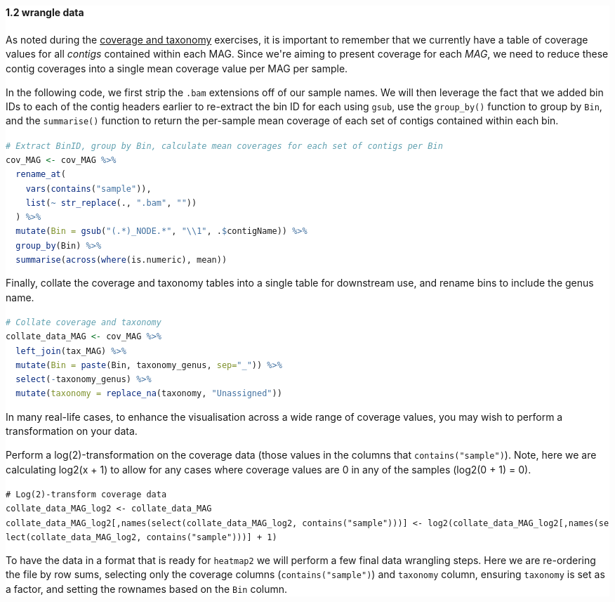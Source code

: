 #### 1.2 wrangle data

As noted during the [coverage and taxonomy](https://github.com/GenomicsAotearoa/metagenomics_summer_school/blob/master/materials/day3/ex11_coverage_and_taxonomy.md) exercises, it is important to remember that we currently have a table of coverage values for all *contigs* contained within each MAG. Since we're aiming to present coverage for each *MAG*, we need to reduce these contig coverages into a single mean coverage value per MAG per sample. 

In the following code, we first strip the `.bam` extensions off of our sample names. We will then leverage the fact that we added bin IDs to each of the contig headers earlier to re-extract the bin ID for each using `gsub`, use the `group_by()` function to group by `Bin`, and the `summarise()` function to return the per-sample mean coverage of each set of contigs contained within each bin. 

```R
# Extract BinID, group by Bin, calculate mean coverages for each set of contigs per Bin
cov_MAG <- cov_MAG %>%
  rename_at(
    vars(contains("sample")),
    list(~ str_replace(., ".bam", ""))
  ) %>%
  mutate(Bin = gsub("(.*)_NODE.*", "\\1", .$contigName)) %>% 
  group_by(Bin) %>% 
  summarise(across(where(is.numeric), mean))
```

Finally, collate the coverage and taxonomy tables into a single table for downstream use, and rename bins to include the genus name.

```R
# Collate coverage and taxonomy
collate_data_MAG <- cov_MAG %>% 
  left_join(tax_MAG) %>% 
  mutate(Bin = paste(Bin, taxonomy_genus, sep="_")) %>%
  select(-taxonomy_genus) %>%
  mutate(taxonomy = replace_na(taxonomy, "Unassigned"))
```

In many real-life cases, to enhance the visualisation across a wide range of coverage values, you may wish to perform a transformation on your data. 

Perform a log(2)-transformation on the coverage data (those values in the columns that `contains("sample")`). Note, here we are calculating log2(x + 1) to allow for any cases where coverage values are 0 in any of the samples (log2(0 + 1) = 0). 

```
# Log(2)-transform coverage data
collate_data_MAG_log2 <- collate_data_MAG
collate_data_MAG_log2[,names(select(collate_data_MAG_log2, contains("sample")))] <- log2(collate_data_MAG_log2[,names(select(collate_data_MAG_log2, contains("sample")))] + 1)
```

To have the data in a format that is ready for `heatmap2` we will perform a few final data wrangling steps. Here we are re-ordering the file by row sums, selecting only the coverage columns (`contains("sample")`) and `taxonomy` column, ensuring `taxonomy` is set as a factor, and setting the rownames based on the `Bin` column.
